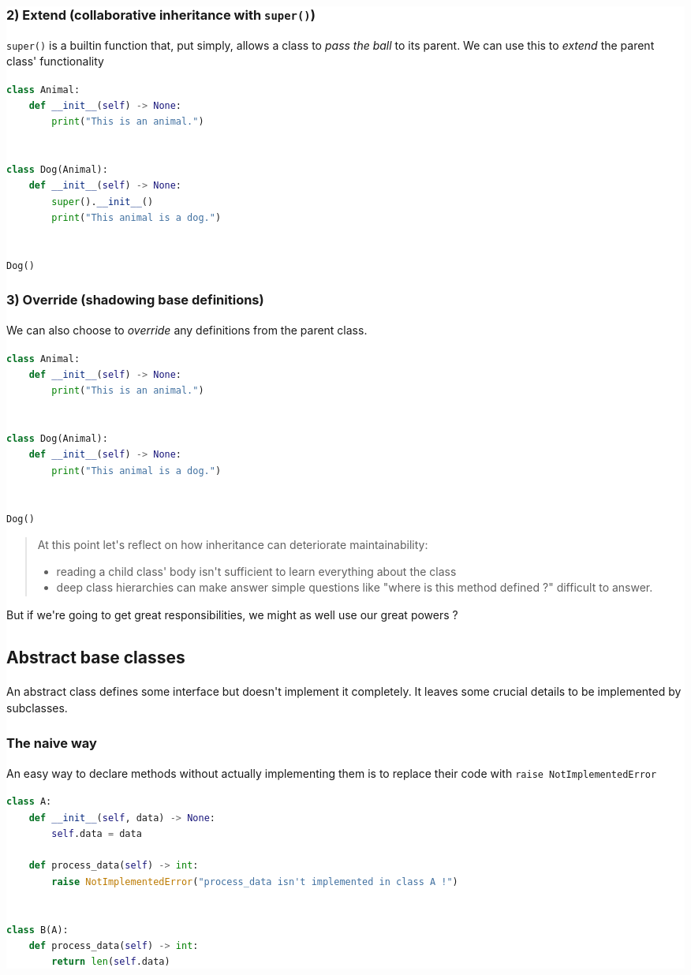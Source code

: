 
### 2) Extend (collaborative inheritance with `super()`)
`super()` is a builtin function that, put simply, allows a class to *pass the ball* to its parent. We can use this to *extend* the parent class' functionality

```python
class Animal:
    def __init__(self) -> None:
        print("This is an animal.")


class Dog(Animal):
    def __init__(self) -> None:
        super().__init__()
        print("This animal is a dog.")


Dog()
```

### 3) Override (shadowing base definitions)
We can also choose to *override* any definitions from the parent class.
```python
class Animal:
    def __init__(self) -> None:
        print("This is an animal.")


class Dog(Animal):
    def __init__(self) -> None:
        print("This animal is a dog.")


Dog()
```

>At this point let's reflect on how inheritance can deteriorate maintainability:
> - reading a child class' body isn't sufficient to learn everything about the class
> - deep class hierarchies can make answer simple questions like "where is this method defined ?" difficult to answer.

But if we're going to get great responsibilities, we might as well use our great powers ?

## Abstract base classes
An abstract class defines some interface but doesn't implement it completely. It leaves some crucial details to be implemented by subclasses.

### The naive way

An easy way to declare methods without actually implementing them is to replace their code with `raise NotImplementedError`

```python
class A:
    def __init__(self, data) -> None:
        self.data = data

    def process_data(self) -> int:
        raise NotImplementedError("process_data isn't implemented in class A !")


class B(A):
    def process_data(self) -> int:
        return len(self.data)
```

